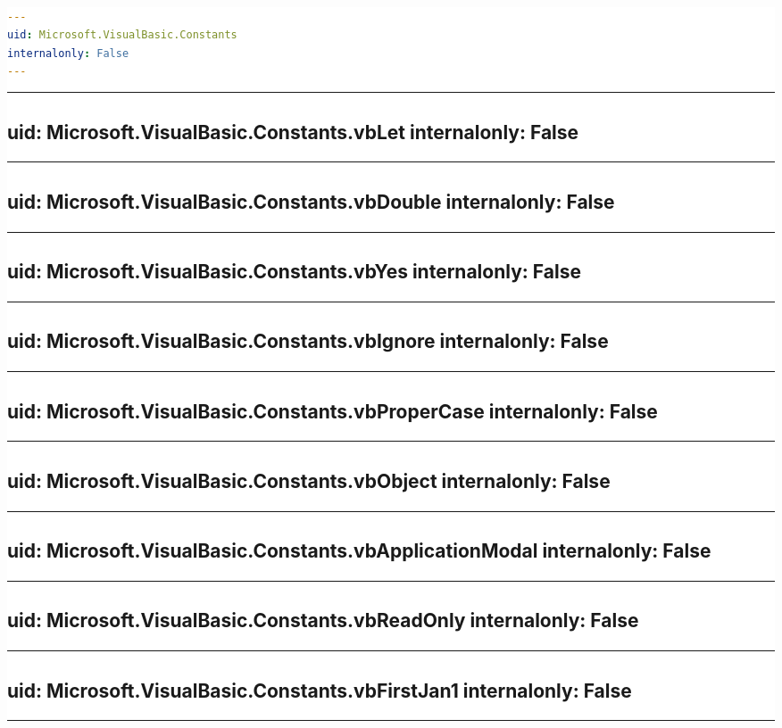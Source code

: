 ```yaml
---
uid: Microsoft.VisualBasic.Constants
internalonly: False
---
```


---
uid: Microsoft.VisualBasic.Constants.vbLet
internalonly: False
---

---
uid: Microsoft.VisualBasic.Constants.vbDouble
internalonly: False
---

---
uid: Microsoft.VisualBasic.Constants.vbYes
internalonly: False
---

---
uid: Microsoft.VisualBasic.Constants.vbIgnore
internalonly: False
---

---
uid: Microsoft.VisualBasic.Constants.vbProperCase
internalonly: False
---

---
uid: Microsoft.VisualBasic.Constants.vbObject
internalonly: False
---

---
uid: Microsoft.VisualBasic.Constants.vbApplicationModal
internalonly: False
---

---
uid: Microsoft.VisualBasic.Constants.vbReadOnly
internalonly: False
---

---
uid: Microsoft.VisualBasic.Constants.vbFirstJan1
internalonly: False
---

---